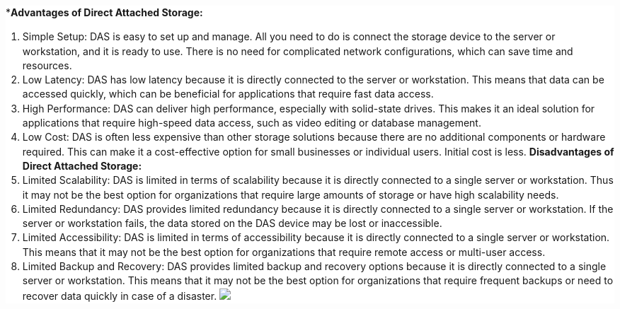 ***Advantages of Direct Attached Storage:**
1.  Simple Setup: DAS is easy to set up and manage. All you need to do is connect the storage device to the server or workstation, and it is ready to use. There is no need for complicated network configurations, which can save time and resources.    
2.  Low Latency: DAS has low latency because it is directly connected to the server or workstation. This means that data can be accessed quickly, which can be beneficial for applications that require fast data access.    
3.  High Performance: DAS can deliver high performance, especially with solid-state drives. This makes it an ideal solution for applications that require high-speed data access, such as video editing or database management.    
4.  Low Cost: DAS is often less expensive than other storage solutions because there are no additional components or hardware required. This can make it a cost-effective option for small businesses or individual users. Initial cost is less.
**Disadvantages of Direct Attached Storage:**		
1.  Limited Scalability: DAS is limited in terms of scalability because it is directly connected to a single server or workstation. Thus it may not be the best option for organizations that require large amounts of storage or have high scalability needs.
2.  Limited Redundancy: DAS provides limited redundancy because it is directly connected to a single server or workstation. If the server or workstation fails, the data stored on the DAS device may be lost or inaccessible.
3.  Limited Accessibility: DAS is limited in terms of accessibility because it is directly connected to a single server or workstation. This means that it may not be the best option for organizations that require remote access or multi-user access.
4.  Limited Backup and Recovery: DAS provides limited backup and recovery options because it is directly connected to a single server or workstation. This means that it may not be the best option for organizations that require frequent backups or need to recover data quickly in case of a disaster.
![](storage-direct_attached_storage_mobile.png)